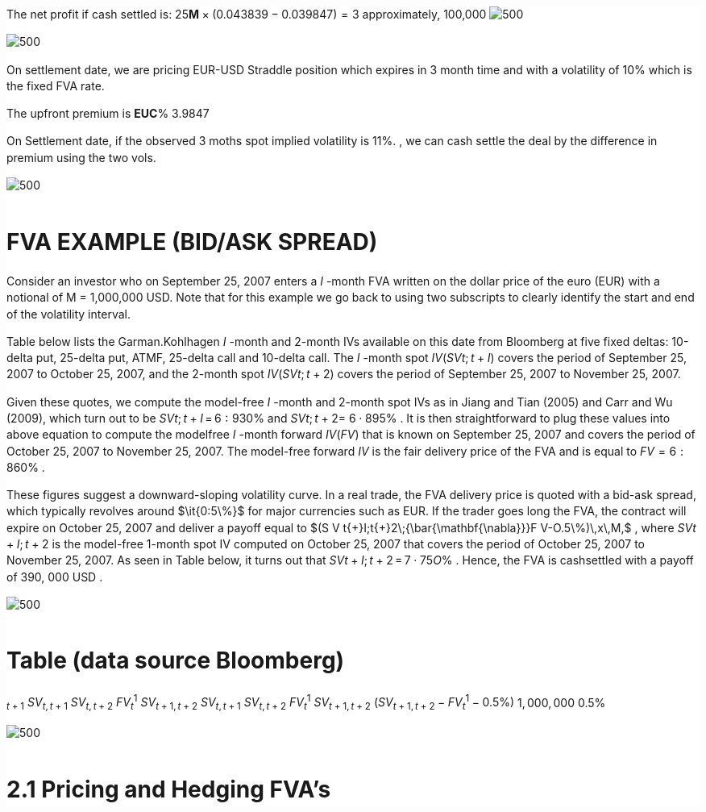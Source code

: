 The net profit if cash settled is:   $25\mathbf{M}\times(0.043839-0.039847)=3$  approximately, 100,000
 ![500](https://cdn-mineru.openxlab.org.cn/model-mineru/prod/61b13c66b48e332a90e445a366ce8e474b79fecb07c9bad1f603ef4bb2222fcc.jpg)

 ![500](https://cdn-mineru.openxlab.org.cn/model-mineru/prod/d17133328a5c4829fbfd9a6d93a83a889d608dc87f3071cba51fa06497a53d4d.jpg)

On settlement date, we are pricing  EUR-USD Straddle position which  expires in 3 month time and with a  volatility of   $10\%$   which is the fixed  FVA rate.

The upfront premium is  $\mathbf{EUC}\%$  3.9847

On Settlement date, if the observed 3  moths spot implied volatility is  $11\%.$  ,  we can cash settle the deal by the  difference in premium using the two  vols.

 ![500](https://cdn-mineru.openxlab.org.cn/model-mineru/prod/ad566b36c9d29447a316603fda47cb089dd88b43a0eab06fb56d4a2b09f7b61d.jpg)
# FVA EXAMPLE (BID/ASK SPREAD)

Consider an investor who on September 25, 2007 enters a   $I$  -month FVA written on the dollar price  of the euro (EUR) with a notional of M = 1,000,000 USD. Note that for this example we go back  to using two subscripts to clearly identify the start and end of the volatility interval.

Table below lists the Garman.Kohlhagen   $I$  -month and 2-month IVs available on this date from  Bloomberg at five fixed deltas: 10-delta put, 25-delta put, ATMF, 25-delta call and 10-delta call.  The   $I$  -month spot  $I V(S V t;t{+}I)$   covers the period of September 25, 2007 to October 25, 2007, and  the 2-month spot  $I V(S V t;t{+}2)$   covers the period of September 25, 2007 to November 25, 2007.

Given these quotes, we compute the model-free   $I$  -month and 2-month spot IVs as in Jiang and  Tian (2005) and Carr and Wu (2009), which turn out to be   $S V t;t+I\,=\,6{:}930\%$   and   $S V t;t+2=$     $6{\cdot}895\%$  . It is then straightforward to plug these values into above equation to compute the modelfree   $I$  -month forward   $I V\left(F V\right)$   that is known on September 25, 2007 and covers the period of  October 25, 2007 to November 25, 2007. The model-free forward   $I V$   is the fair delivery price of  the FVA and is equal to  $F V=6{:}860\%$  .

These figures suggest a downward-sloping volatility curve. In a real trade, the FVA delivery price  is quoted with a bid-ask spread, which typically revolves around  $\it{0:5\%}$   for major currencies such  as EUR. If the trader goes long the FVA, the contract will expire on October 25, 2007 and deliver  a payoff equal to   $(S V t{+}I;t{+}2\;{\bar{\mathbf{\nabla}}}F V-O.5\%)\,x\,M,$  , where  $\scriptstyle S V t+I;t+2$   is the model-free 1-month spot  IV computed on October 25, 2007 that covers the period of October 25, 2007 to November 25,  2007. As seen in Table below, it turns out that   $S V t{+}I{;}t{+}2\,=\,7{\cdot}75O\%$  . Hence, the FVA is cashsettled with a payoff of 390, 000 USD .

 ![500](https://cdn-mineru.openxlab.org.cn/model-mineru/prod/7031d380c10951557c4973ee1961ae3605fbcb393e4817d0119c5006a3da868b.jpg)
# Table (data source Bloomberg)

$_{t+1}$   $S V_{t,t+1}$   $S V_{t,t+2}$   $F V_{t}^{1}$   $S V_{t+1,t+2}$   $S V_{t,t+1}$   $S V_{t,t+2}$   $F V_{t}^{1}$   $S V_{t+1,t+2}$   $(S V_{t+1,t+2}-F V_{t}^{1}-0.5\%)$   $1,000,000$   $0.5\%$

 ![500](https://cdn-mineru.openxlab.org.cn/model-mineru/prod/caf9f988919a038bdd6a563e6364439c7c2195a2cb1643dfa3ef0004367df1d4.jpg)
# 2.1 Pricing and Hedging FVA’s
